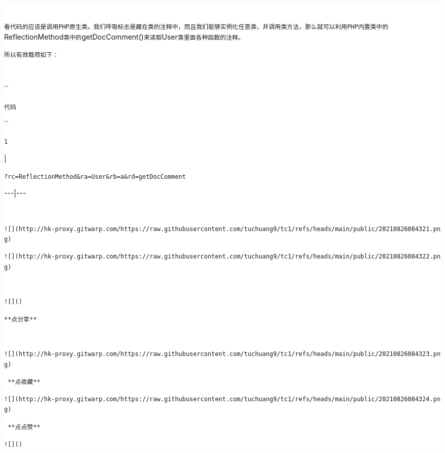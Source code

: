 `  
`

`看代码的应该是调用PHP原生类。我们呼吸标志是藏在类的注释中，而且我们能够实例化任意类，并调用类方法，那么就可以利用PHP内置类中的`ReflectionMethod`类中的`getDocComment()`来读取`User`类里面各种函数的注释。`

`所以有效载荷如下：`

`  
`

``

`代码`

``

    
    
    1  
    

|

    
    
    ?rc=ReflectionMethod&ra=User&rb=a&rd=getDocComment  
      
  
---|---  
  
`  
`

`![](http://hk-proxy.gitwarp.com/https://raw.githubusercontent.com/tuchuang9/tc1/refs/heads/main/public/20210826084321.png)`

`![](http://hk-proxy.gitwarp.com/https://raw.githubusercontent.com/tuchuang9/tc1/refs/heads/main/public/20210826084322.png)`

`  
`

`![]()`

` **点分享**  
`

`  
`

`![](http://hk-proxy.gitwarp.com/https://raw.githubusercontent.com/tuchuang9/tc1/refs/heads/main/public/20210826084323.png)`

` **点收藏**`

`![](http://hk-proxy.gitwarp.com/https://raw.githubusercontent.com/tuchuang9/tc1/refs/heads/main/public/20210826084324.png)`

` **点点赞**`

`![]()`
